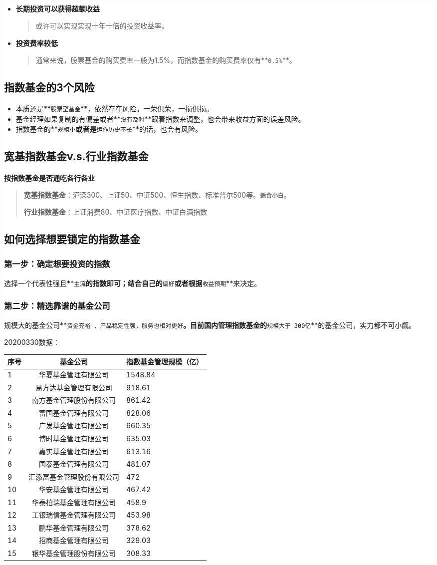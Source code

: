 - **长期投资可以获得超额收益**

  > 或许可以实现实现十年十倍的投资收益率。

- **投资费率较低**

  > 通常来说，股票基金的购买费率一般为1.5%，而指数基金的购买费率仅有**`0.5%`**。

## 指数基金的3个风险

- 本质还是**`股票型基金`**，依然存在风险。一荣俱荣，一损俱损。
- 基金经理如果复制的有偏差或者**`没有及时`**跟着指数来调整，也会带来收益方面的误差风险。
- 指数基金的**`规模小`**或者是**`运作历史不长`**的话，也会有风险。

## 宽基指数基金v.s.行业指数基金

**按指数基金是否通吃各行各业**

> **宽基指数基金**：沪深300、上证50、中证500、恒生指数、标准普尔500等。**`适合小白`**。
>
> **行业指数基金**：上证消费80、中证医疗指数、中证白酒指数

## 如何选择想要锁定的指数基金

### 第一步：确定想要投资的指数

选择一个代表性强且**`主流`**的指数即可；结合自己的**`偏好`**或者根据**`收益预期`**来决定。

### 第二步：精选靠谱的基金公司

规模大的基金公司**`资金充裕 、产品稳定性强，服务也相对更好`**。目前国内管理指数基金的**`规模大于 300亿`**的基金公司，实力都不可小觑。

20200330数据：

| 序号 |          基金公司          | 指数基金管理规模（亿） |
| ---- | :------------------------: | :--------------------- |
| 1    |    华夏基金管理有限公司    | 1548.84                |
| 2    |   易方达基金管理有限公司   | 918.61                 |
| 3    |  南方基金管理股份有限公司  | 861.42                 |
| 4    |    富国基金管理有限公司    | 828.06                 |
| 5    |    广发基金管理有限公司    | 660.35                 |
| 6    |    博时基金管理有限公司    | 635.03                 |
| 7    |    嘉实基金管理有限公司    | 613.16                 |
| 8    |    国泰基金管理有限公司    | 481.07                 |
| 9    | 汇添富基金管理股份有限公司 | 472                    |
| 10   |    华安基金管理有限公司    | 467.42                 |
| 11   |  华泰柏瑞基金管理有限公司  | 458.9                  |
| 12   |  工银瑞信基金管理有限公司  | 453.98                 |
| 13   |    鹏华基金管理有限公司    | 378.62                 |
| 14   |    招商基金管理有限公司    | 329.03                 |
| 15   |  银华基金管理股份有限公司  | 308.33                 |
